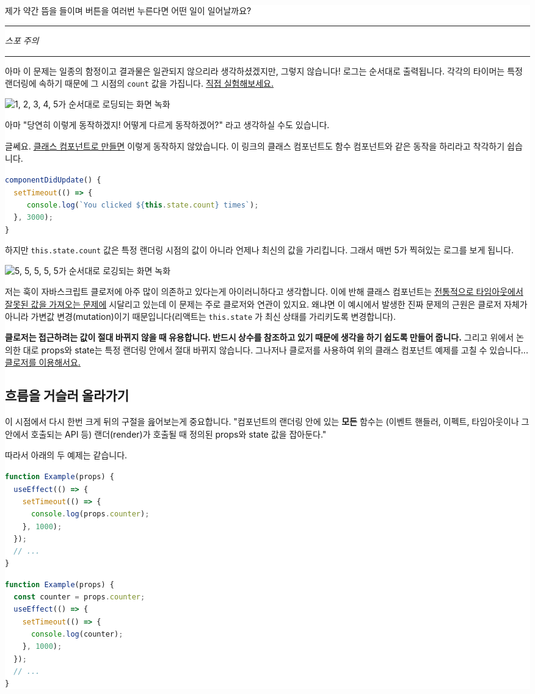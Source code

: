 제가 약간 뜸을 들이며 버튼을 여러번 누른다면 어떤 일이 일어날까요?

---

_스포 주의_

---

아마 이 문제는 일종의 함정이고 결과물은 일관되지 않으리라 생각하셨겠지만, 그렇지 않습니다! 로그는 순서대로 출력됩니다. 각각의 타이머는 특정 랜더링에 속하기 때문에 그 시점의 `count` 값을 가집니다. [직접 실험해보세요.](https://codesandbox.io/s/lyx20m1ol)

![1, 2, 3, 4, 5가 순서대로 로딩되는 화면 녹화](@assets/images/a-complete-guide-to-useeffect/timeout_counter.gif)

아마 "당연히 이렇게 동작하겠지! 어떻게 다르게 동작하겠어?" 라고 생각하실 수도 있습니다.

글쎄요. [클래스 컴포넌트로 만들면](https://codesandbox.io/s/kkymzwjqz3) 이렇게 동작하지 않았습니다. 이 링크의 클래스 컴포넌트도 함수 컴포넌트와 같은 동작을 하리라고 착각하기 쉽습니다.

```jsx
componentDidUpdate() {
  setTimeout(() => {
     console.log(`You clicked ${this.state.count} times`);
  }, 3000);
}
```

하지만 `this.state.count` 값은 특정 랜더링 시점의 값이 아니라 언제나 최신의 값을 가리킵니다. 그래서 매번 5가 찍혀있는 로그를 보게 됩니다.

![5, 5, 5, 5, 5가 순서대로 로깅되는 화면 녹화](@assets/images/a-complete-guide-to-useeffect/timeout_counter_class.gif)

저는 훅이 자바스크립트 클로저에 아주 많이 의존하고 있다는게 아이러니하다고 생각합니다. 이에 반해 클래스 컴포넌트는 [전통적으로 타임아웃에서 잘못된 값을 가져오는 문제에](https://wsvincent.com/javascript-closure-settimeout-for-loop/) 시달리고 있는데 이 문제는 주로 클로저와 연관이 있지요. 왜냐면 이 예시에서 발생한 진짜 문제의 근원은 클로저 자체가 아니라 가변값 변경(mutation)이기 때문입니다(리액트는 `this.state` 가 최신 상태를 가리키도록 변경합니다).

**클로저는 접근하려는 값이 절대 바뀌지 않을 때 유용합니다. 반드시 상수를 참조하고 있기 때문에 생각을 하기 쉽도록 만들어 줍니다.** 그리고 위에서 논의한 대로 props와 state는 특정 랜더링 안에서 절대 바뀌지 않습니다. 그나저나 클로저를 사용하여 위의 클래스 컴포넌트 예제를 고칠 수 있습니다... [클로저를 이용해서요.](https://codesandbox.io/s/w7vjo07055)

## 흐름을 거슬러 올라가기

이 시점에서 다시 한번 크게 뒤의 구절을 읊어보는게 중요합니다. "컴포넌트의 랜더링 안에 있는 **모든** 함수는 (이벤트 핸들러, 이펙트, 타임아웃이나 그 안에서 호출되는 API 등) 랜더(render)가 호출될 때 정의된 props와 state 값을 잡아둔다."

따라서 아래의 두 예제는 같습니다.

```jsx {4}
function Example(props) {
  useEffect(() => {
    setTimeout(() => {
      console.log(props.counter);
    }, 1000);
  });
  // ...
}
```

```jsx {2,5}
function Example(props) {
  const counter = props.counter;
  useEffect(() => {
    setTimeout(() => {
      console.log(counter);
    }, 1000);
  });
  // ...
}
```
